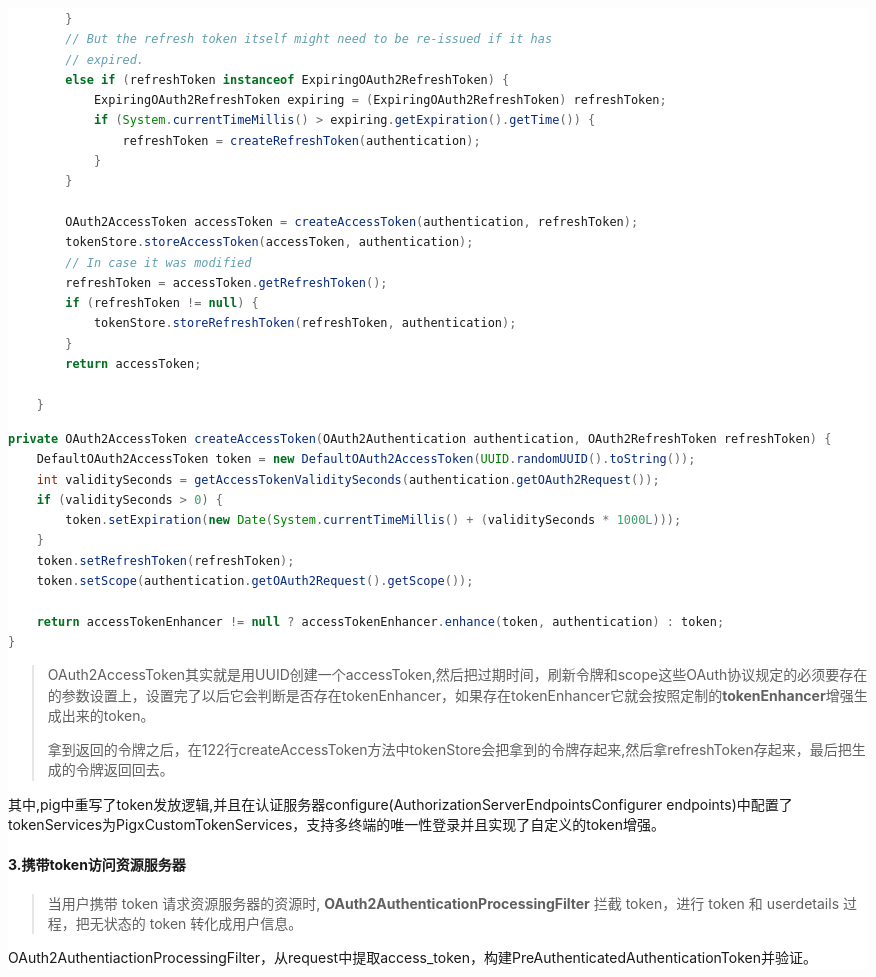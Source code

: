 ```java
		}
		// But the refresh token itself might need to be re-issued if it has
		// expired.
		else if (refreshToken instanceof ExpiringOAuth2RefreshToken) {
			ExpiringOAuth2RefreshToken expiring = (ExpiringOAuth2RefreshToken) refreshToken;
			if (System.currentTimeMillis() > expiring.getExpiration().getTime()) {
				refreshToken = createRefreshToken(authentication);
			}
		}

		OAuth2AccessToken accessToken = createAccessToken(authentication, refreshToken);
		tokenStore.storeAccessToken(accessToken, authentication);
		// In case it was modified
		refreshToken = accessToken.getRefreshToken();
		if (refreshToken != null) {
			tokenStore.storeRefreshToken(refreshToken, authentication);
		}
		return accessToken;

	}
```

```java
private OAuth2AccessToken createAccessToken(OAuth2Authentication authentication, OAuth2RefreshToken refreshToken) {
    DefaultOAuth2AccessToken token = new DefaultOAuth2AccessToken(UUID.randomUUID().toString());
    int validitySeconds = getAccessTokenValiditySeconds(authentication.getOAuth2Request());
    if (validitySeconds > 0) {
        token.setExpiration(new Date(System.currentTimeMillis() + (validitySeconds * 1000L)));
    }
    token.setRefreshToken(refreshToken);
    token.setScope(authentication.getOAuth2Request().getScope());

    return accessTokenEnhancer != null ? accessTokenEnhancer.enhance(token, authentication) : token;
}
```

> OAuth2AccessToken其实就是用UUID创建一个accessToken,然后把过期时间，刷新令牌和scope这些OAuth协议规定的必须要存在的参数设置上，设置完了以后它会判断是否存在tokenEnhancer，如果存在tokenEnhancer它就会按照定制的**tokenEnhancer**增强生成出来的token。
>
> 拿到返回的令牌之后，在122行createAccessToken方法中tokenStore会把拿到的令牌存起来,然后拿refreshToken存起来，最后把生成的令牌返回回去。

其中,pig中重写了token发放逻辑,并且在认证服务器configure(AuthorizationServerEndpointsConfigurer endpoints)中配置了tokenServices为PigxCustomTokenServices，支持多终端的唯一性登录并且实现了自定义的token增强。

#### 3.携带token访问资源服务器

> 当用户携带 token 请求资源服务器的资源时, **OAuth2AuthenticationProcessingFilter** 拦截 token，进行 token 和 userdetails 过程，把无状态的 token 转化成用户信息。

OAuth2AuthentiactionProcessingFilter，从request中提取access_token，构建PreAuthenticatedAuthenticationToken并验证。
